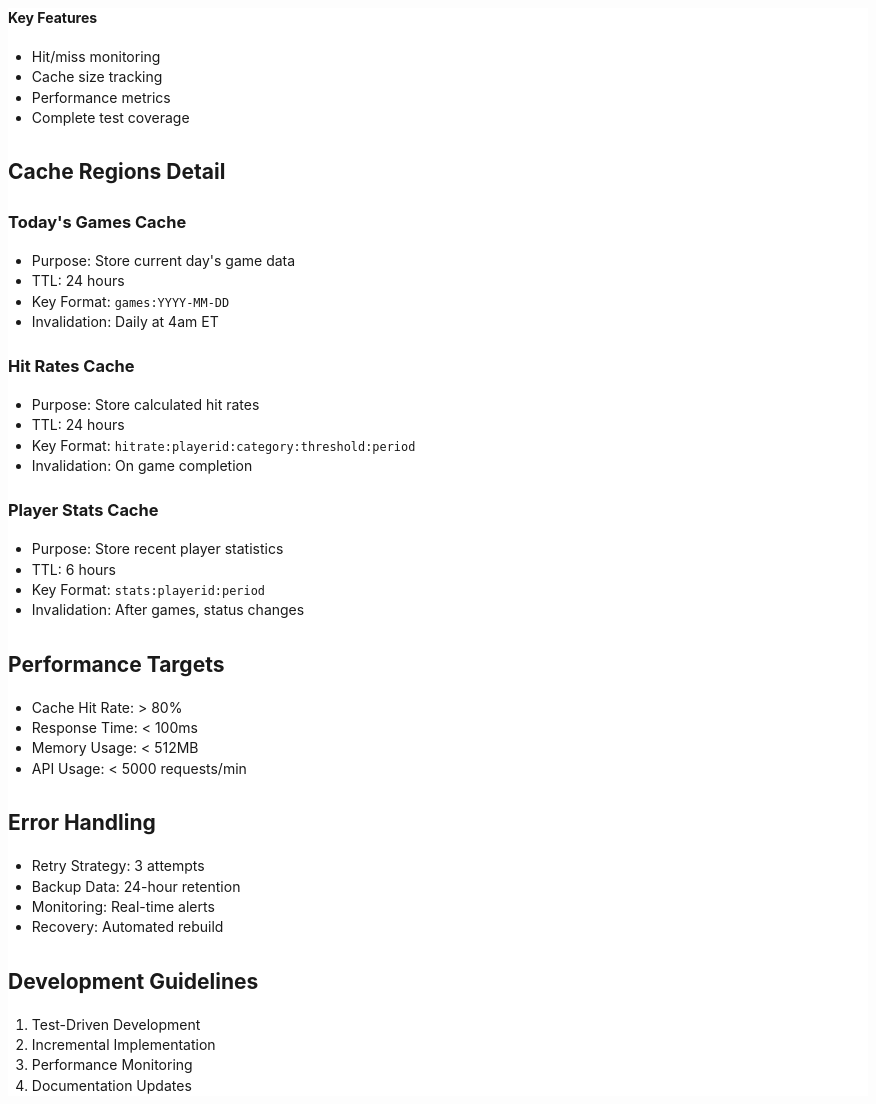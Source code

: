#### Key Features

- Hit/miss monitoring
- Cache size tracking
- Performance metrics
- Complete test coverage

## Cache Regions Detail

### Today's Games Cache

- Purpose: Store current day's game data
- TTL: 24 hours
- Key Format: `games:YYYY-MM-DD`
- Invalidation: Daily at 4am ET

### Hit Rates Cache

- Purpose: Store calculated hit rates
- TTL: 24 hours
- Key Format: `hitrate:playerid:category:threshold:period`
- Invalidation: On game completion

### Player Stats Cache

- Purpose: Store recent player statistics
- TTL: 6 hours
- Key Format: `stats:playerid:period`
- Invalidation: After games, status changes

## Performance Targets

- Cache Hit Rate: > 80%
- Response Time: < 100ms
- Memory Usage: < 512MB
- API Usage: < 5000 requests/min

## Error Handling

- Retry Strategy: 3 attempts
- Backup Data: 24-hour retention
- Monitoring: Real-time alerts
- Recovery: Automated rebuild

## Development Guidelines

1. Test-Driven Development
2. Incremental Implementation
3. Performance Monitoring
4. Documentation Updates
